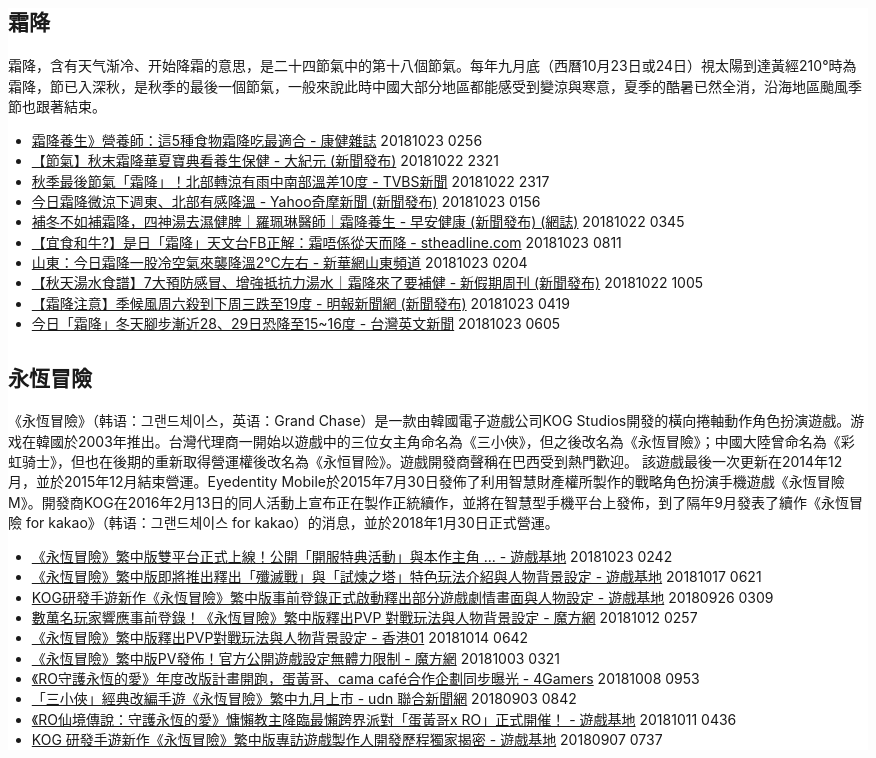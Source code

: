 ## 霜降

霜降，含有天气渐冷、开始降霜的意思，是二十四節氣中的第十八個節氣。每年九月底（西曆10月23日或24日）視太陽到達黃經210°時為霜降，節已入深秋，是秋季的最後一個節氣，一般來說此時中國大部分地區都能感受到變涼與寒意，夏季的酷暑已然全消，沿海地區颱風季節也跟著結束。
- [霜降養生》營養師：這5種食物霜降吃最適合 - 康健雜誌](https://www.commonhealth.com.tw/article/article.action?nid=78266 "霜降養生》營養師：這5種食物霜降吃最適合 - 康健雜誌") 20181023 0256
- [【節氣】秋末霜降華夏寶典看養生保健 - 大紀元 (新聞發布)](http://www.epochtimes.com/b5/18/10/13/n10781511.htm "【節氣】秋末霜降華夏寶典看養生保健 - 大紀元 (新聞發布)") 20181022 2321
- [秋季最後節氣「霜降」！北部轉涼有雨中南部溫差10度 - TVBS新聞](https://news.tvbs.com.tw/life/1014918 "秋季最後節氣「霜降」！北部轉涼有雨中南部溫差10度 - TVBS新聞") 20181022 2317
- [今日霜降微涼下週東、北部有感降溫 - Yahoo奇摩新聞 (新聞發布)](https://tw.news.yahoo.com/%E4%BB%8A%E6%97%A5%E9%9C%9C%E9%99%8D%E5%BE%AE%E6%B6%BC-%E4%B8%8B%E9%80%B1%E6%9D%B1-%E5%8C%97%E9%83%A8%E6%9C%89%E6%84%9F%E9%99%8D%E6%BA%AB-013036760.html "今日霜降微涼下週東、北部有感降溫 - Yahoo奇摩新聞 (新聞發布)") 20181023 0156
- [補冬不如補霜降，四神湯去濕健脾｜羅珮琳醫師｜霜降養生 - 早安健康 (新聞發布) (網誌)](https://www.everydayhealth.com.tw/media_article/567 "補冬不如補霜降，四神湯去濕健脾｜羅珮琳醫師｜霜降養生 - 早安健康 (新聞發布) (網誌)") 20181022 0345
- [【宜食和牛?】是日「霜降」天文台FB正解：霜唔係從天而降 - stheadline.com](http://www.stheadline.com/inews-content.php?cat=a&nid=237067 "【宜食和牛?】是日「霜降」天文台FB正解：霜唔係從天而降 - stheadline.com") 20181023 0811
- [山東：今日霜降一股冷空氣來襲降溫2℃左右 - 新華網山東頻道](http://big5.xinhuanet.com/gate/big5/www.sd.xinhuanet.com/news/2018-10/23/c_1123599108.htm "山東：今日霜降一股冷空氣來襲降溫2℃左右 - 新華網山東頻道") 20181023 0204
- [【秋天湯水食譜】7大預防感冒、增強抵抗力湯水｜霜降來了要補健 - 新假期周刊 (新聞發布)](https://www.weekendhk.com/863532/lifestyle/%E5%A5%BD%E7%94%9F%E6%B4%BB%E7%99%BE%E7%A7%91/%E7%A7%8B%E5%A4%A9-%E6%B9%AF%E6%B0%B4-%E9%A3%9F%E8%AD%9C-%E6%84%9F%E5%86%92-%E6%8A%B5%E6%8A%97%E5%8A%9B/ "【秋天湯水食譜】7大預防感冒、增強抵抗力湯水｜霜降來了要補健 - 新假期周刊 (新聞發布)") 20181022 1005
- [【霜降注意】季候風周六殺到下周三跌至19度 - 明報新聞網 (新聞發布)](https://news.mingpao.com/ins/instantnews/web_tc/article/20181023/s00001/1540267525058 "【霜降注意】季候風周六殺到下周三跌至19度 - 明報新聞網 (新聞發布)") 20181023 0419
- [今日「霜降」冬天腳步漸近28、29日恐降至15~16度 - 台灣英文新聞](http://www.taiwannews.com.tw/ch/news/3558681 "今日「霜降」冬天腳步漸近28、29日恐降至15~16度 - 台灣英文新聞") 20181023 0605

## 永恆冒險

《永恆冒險》（韩语：그랜드체이스，英语：Grand Chase）是一款由韓國電子遊戲公司KOG Studios開發的橫向捲軸動作角色扮演遊戲。游戏在韓國於2003年推出。台灣代理商一開始以遊戲中的三位女主角命名為《三小俠》，但之後改名為《永恆冒險》；中國大陸曾命名為《彩虹骑士》，但也在後期的重新取得營運權後改名為《永恒冒险》。遊戲開發商聲稱在巴西受到熱門歡迎。
該遊戲最後一次更新在2014年12月，並於2015年12月結束營運。Eyedentity Mobile於2015年7月30日發佈了利用智慧財產權所製作的戰略角色扮演手機遊戲《永恆冒險M》。開發商KOG在2016年2月13日的同人活動上宣布正在製作正統續作，並將在智慧型手機平台上發佈，到了隔年9月發表了續作《永恆冒險 for kakao》（韩语：그랜드체이스 for kakao）的消息，並於2018年1月30日正式營運。
- [《永恆冒險》繁中版雙平台正式上線！公開「開服特典活動」與本作主角 ... - 遊戲基地](https://www.gamebase.com.tw/news/topic/99103186/ "《永恆冒險》繁中版雙平台正式上線！公開「開服特典活動」與本作主角 ... - 遊戲基地") 20181023 0242
- [《永恆冒險》繁中版即將推出釋出「殲滅戰」與「試煉之塔」特色玩法介紹與人物背景設定 - 遊戲基地](https://www.gamebase.com.tw/news/topic/99100444/ "《永恆冒險》繁中版即將推出釋出「殲滅戰」與「試煉之塔」特色玩法介紹與人物背景設定 - 遊戲基地") 20181017 0621
- [KOG研發手遊新作《永恆冒險》繁中版事前登錄正式啟動釋出部分遊戲劇情畫面與人物設定 - 遊戲基地](https://www.gamebase.com.tw/news/topic/99091486/ "KOG研發手遊新作《永恆冒險》繁中版事前登錄正式啟動釋出部分遊戲劇情畫面與人物設定 - 遊戲基地") 20180926 0309
- [數萬名玩家響應事前登錄！《永恆冒險》繁中版釋出PVP 對戰玩法與人物背景設定 - 魔方網](http://www.mofang.com.tw/NGnews/10000056-10100669-1.html "數萬名玩家響應事前登錄！《永恆冒險》繁中版釋出PVP 對戰玩法與人物背景設定 - 魔方網") 20181012 0257
- [《永恆冒險》繁中版釋出PVP對戰玩法與人物背景設定 - 香港01](https://www.hk01.com/%E9%81%8A%E6%88%B2%E5%8B%95%E6%BC%AB/246278/%E6%B0%B8%E6%81%86%E5%86%92%E9%9A%AA-%E7%B9%81%E4%B8%AD%E7%89%88%E9%87%8B%E5%87%BApvp%E5%B0%8D%E6%88%B0%E7%8E%A9%E6%B3%95%E8%88%87%E4%BA%BA%E7%89%A9%E8%83%8C%E6%99%AF%E8%A8%AD%E5%AE%9A "《永恆冒險》繁中版釋出PVP對戰玩法與人物背景設定 - 香港01") 20181014 0642
- [《永恆冒險》繁中版PV發佈！官方公開遊戲設定無體力限制 - 魔方網](http://www.mofang.com.tw/NGnews/10000056-10100603-1.html "《永恆冒險》繁中版PV發佈！官方公開遊戲設定無體力限制 - 魔方網") 20181003 0321
- [《RO守護永恆的愛》年度改版計畫開跑，蛋黃哥、cama café合作企劃同步曝光 - 4Gamers](https://www.4gamers.com.tw/news/detail/36614/wegames-ragnarok-mobile-new-mode-update-and-anniversary-fan-meeting "《RO守護永恆的愛》年度改版計畫開跑，蛋黃哥、cama café合作企劃同步曝光 - 4Gamers") 20181008 0953
- [「三小俠」經典改編手遊《永恆冒險》繁中九月上市 - udn 聯合新聞網](https://game.udn.com/game/story/10456/3346203 "「三小俠」經典改編手遊《永恆冒險》繁中九月上市 - udn 聯合新聞網") 20180903 0842
- [《RO仙境傳說：守護永恆的愛》慵懶教主降臨最懶跨界派對「蛋黃哥x RO」正式開催！ - 遊戲基地](https://www.gamebase.com.tw/news/topic/99097712/ "《RO仙境傳說：守護永恆的愛》慵懶教主降臨最懶跨界派對「蛋黃哥x RO」正式開催！ - 遊戲基地") 20181011 0436
- [KOG 研發手遊新作《永恆冒險》繁中版專訪遊戲製作人開發歷程獨家揭密 - 遊戲基地](https://www.gamebase.com.tw/news/topic/99083487/ "KOG 研發手遊新作《永恆冒險》繁中版專訪遊戲製作人開發歷程獨家揭密 - 遊戲基地") 20180907 0737
